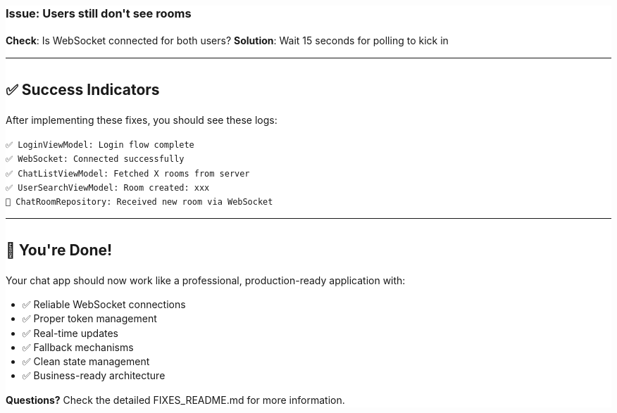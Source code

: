 ### Issue: Users still don't see rooms
**Check**: Is WebSocket connected for both users?
**Solution**: Wait 15 seconds for polling to kick in

---

## ✅ Success Indicators

After implementing these fixes, you should see these logs:

```
✅ LoginViewModel: Login flow complete
✅ WebSocket: Connected successfully
✅ ChatListViewModel: Fetched X rooms from server
✅ UserSearchViewModel: Room created: xxx
📨 ChatRoomRepository: Received new room via WebSocket
```

---

## 🎉 You're Done!

Your chat app should now work like a professional, production-ready application with:
- ✅ Reliable WebSocket connections
- ✅ Proper token management  
- ✅ Real-time updates
- ✅ Fallback mechanisms
- ✅ Clean state management
- ✅ Business-ready architecture

**Questions?** Check the detailed FIXES_README.md for more information.
